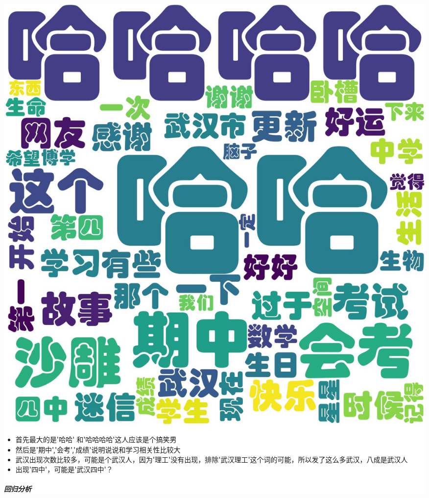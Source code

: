 <img src=".\results\1963569247词云.jpg">

* 首先最大的是'哈哈' 和'哈哈哈哈'这人应该是个搞笑男
* 然后是'期中','会考','成绩'说明说说和学习相关性比较大
* 武汉出现次数比较多，可能是个武汉人，因为'理工'没有出现，排除'武汉理工'这个词的可能，所以发了这么多武汉，八成是武汉人
* 出现'四中'，可能是'武汉四中'？


##### 回归分析